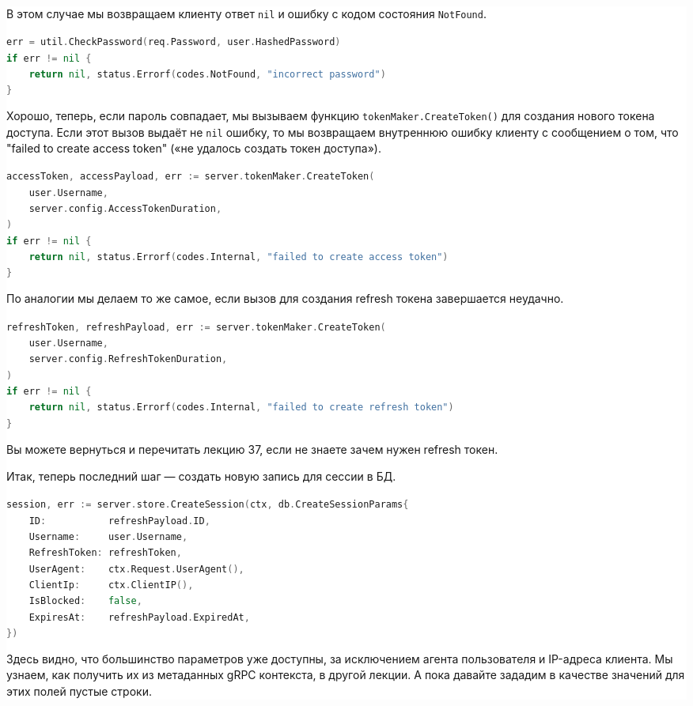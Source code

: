 В этом случае мы возвращаем клиенту ответ `nil` и ошибку с кодом 
состояния `NotFound`.

```go
err = util.CheckPassword(req.Password, user.HashedPassword)
if err != nil {
    return nil, status.Errorf(codes.NotFound, "incorrect password")
}
```

Хорошо, теперь, если пароль совпадает, мы вызываем функцию 
`tokenMaker.CreateToken()` для создания нового токена доступа.
Если этот вызов выдаёт не `nil` ошибку, то мы возвращаем
внутреннюю ошибку клиенту с сообщением о том, что "failed to create 
access token" («не удалось создать токен доступа»).

```go
accessToken, accessPayload, err := server.tokenMaker.CreateToken(
    user.Username,
    server.config.AccessTokenDuration,
)
if err != nil {
    return nil, status.Errorf(codes.Internal, "failed to create access token")
}
```

По аналогии мы делаем то же самое, если вызов для создания refresh токена 
завершается неудачно.

```go
refreshToken, refreshPayload, err := server.tokenMaker.CreateToken(
    user.Username,
    server.config.RefreshTokenDuration,
)
if err != nil {
    return nil, status.Errorf(codes.Internal, "failed to create refresh token")
}
```

Вы можете вернуться и перечитать лекцию 37, если не знаете зачем нужен
refresh токен.

Итак, теперь последний шаг — создать новую запись для сессии в БД.

```go
session, err := server.store.CreateSession(ctx, db.CreateSessionParams{
    ID:           refreshPayload.ID,
    Username:     user.Username,
    RefreshToken: refreshToken,
    UserAgent:    ctx.Request.UserAgent(),
    ClientIp:     ctx.ClientIP(),
    IsBlocked:    false,
    ExpiresAt:    refreshPayload.ExpiredAt,
})
```

Здесь видно, что большинство параметров уже доступны, за исключением
агента пользователя и IP-адреса клиента. Мы узнаем, как получить их 
из метаданных gRPC контекста, в другой лекции. А пока давайте зададим
в качестве значений для этих полей пустые строки. 

